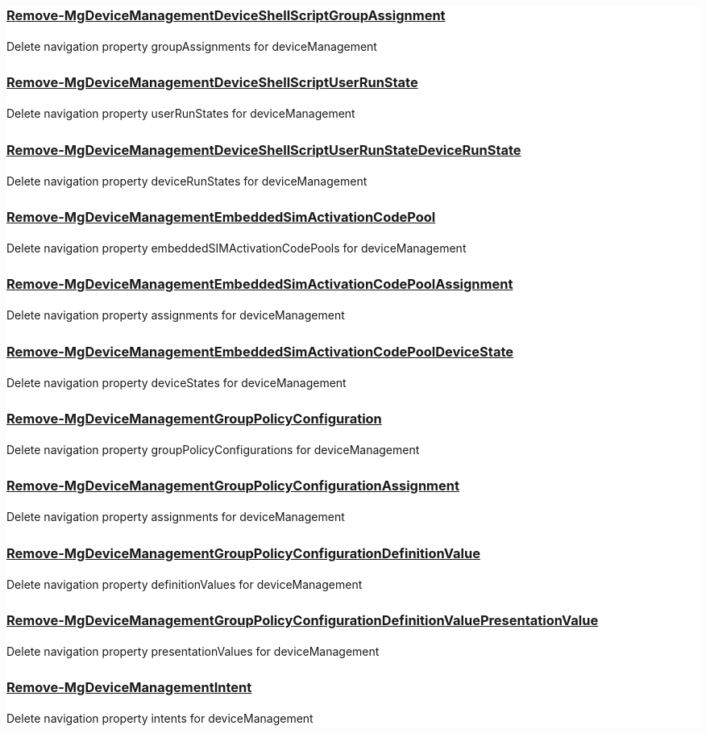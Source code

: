 ### [Remove-MgDeviceManagementDeviceShellScriptGroupAssignment](Remove-MgDeviceManagementDeviceShellScriptGroupAssignment.md)
Delete navigation property groupAssignments for deviceManagement

### [Remove-MgDeviceManagementDeviceShellScriptUserRunState](Remove-MgDeviceManagementDeviceShellScriptUserRunState.md)
Delete navigation property userRunStates for deviceManagement

### [Remove-MgDeviceManagementDeviceShellScriptUserRunStateDeviceRunState](Remove-MgDeviceManagementDeviceShellScriptUserRunStateDeviceRunState.md)
Delete navigation property deviceRunStates for deviceManagement

### [Remove-MgDeviceManagementEmbeddedSimActivationCodePool](Remove-MgDeviceManagementEmbeddedSimActivationCodePool.md)
Delete navigation property embeddedSIMActivationCodePools for deviceManagement

### [Remove-MgDeviceManagementEmbeddedSimActivationCodePoolAssignment](Remove-MgDeviceManagementEmbeddedSimActivationCodePoolAssignment.md)
Delete navigation property assignments for deviceManagement

### [Remove-MgDeviceManagementEmbeddedSimActivationCodePoolDeviceState](Remove-MgDeviceManagementEmbeddedSimActivationCodePoolDeviceState.md)
Delete navigation property deviceStates for deviceManagement

### [Remove-MgDeviceManagementGroupPolicyConfiguration](Remove-MgDeviceManagementGroupPolicyConfiguration.md)
Delete navigation property groupPolicyConfigurations for deviceManagement

### [Remove-MgDeviceManagementGroupPolicyConfigurationAssignment](Remove-MgDeviceManagementGroupPolicyConfigurationAssignment.md)
Delete navigation property assignments for deviceManagement

### [Remove-MgDeviceManagementGroupPolicyConfigurationDefinitionValue](Remove-MgDeviceManagementGroupPolicyConfigurationDefinitionValue.md)
Delete navigation property definitionValues for deviceManagement

### [Remove-MgDeviceManagementGroupPolicyConfigurationDefinitionValuePresentationValue](Remove-MgDeviceManagementGroupPolicyConfigurationDefinitionValuePresentationValue.md)
Delete navigation property presentationValues for deviceManagement

### [Remove-MgDeviceManagementIntent](Remove-MgDeviceManagementIntent.md)
Delete navigation property intents for deviceManagement
